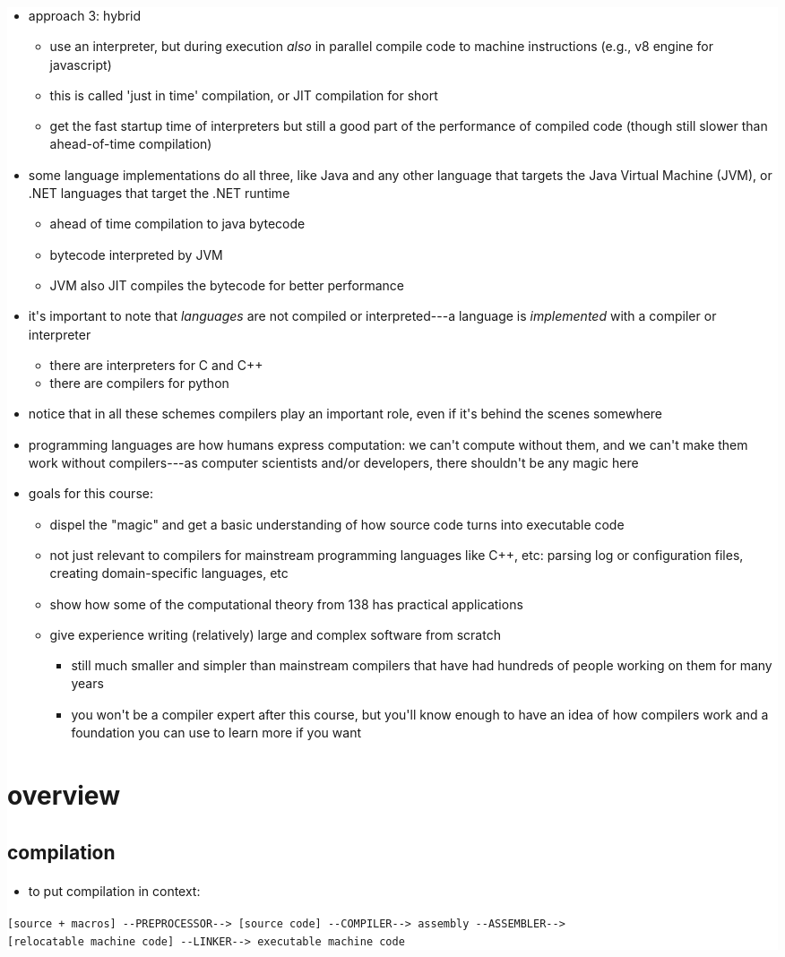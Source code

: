 - approach 3: hybrid

    - use an interpreter, but during execution _also_ in parallel compile code to machine instructions (e.g., v8 engine for javascript)

    - this is called 'just in time' compilation, or JIT compilation for short

    - get the fast startup time of interpreters but still a good part of the performance of compiled code (though still slower than ahead-of-time compilation)

- some language implementations do all three, like Java and any other language that targets the Java Virtual Machine (JVM), or .NET languages that target the .NET runtime

    - ahead of time compilation to java bytecode

    - bytecode interpreted by JVM

    - JVM also JIT compiles the bytecode for better performance

- it's important to note that _languages_ are not compiled or interpreted---a language is _implemented_ with a compiler or interpreter

    - there are interpreters for C and C++
    - there are compilers for python

- notice that in all these schemes compilers play an important role, even if it's behind the scenes somewhere

- programming languages are how humans express computation: we can't compute without them, and we can't make them work without compilers---as computer scientists and/or developers, there shouldn't be any magic here

- goals for this course:

    - dispel the "magic" and get a basic understanding of how source code turns into executable code

    - not just relevant to compilers for mainstream programming languages like C++, etc: parsing log or configuration files, creating domain-specific languages, etc

    - show how some of the computational theory from 138 has practical applications

    - give experience writing (relatively) large and complex software from scratch

        - still much smaller and simpler than mainstream compilers that have had hundreds of people working on them for many years

        - you won't be a compiler expert after this course, but you'll know enough to have an idea of how compilers work and a foundation you can use to learn more if you want

# overview
## compilation

- to put compilation in context:

```
[source + macros] --PREPROCESSOR--> [source code] --COMPILER--> assembly --ASSEMBLER--> 
[relocatable machine code] --LINKER--> executable machine code
```
